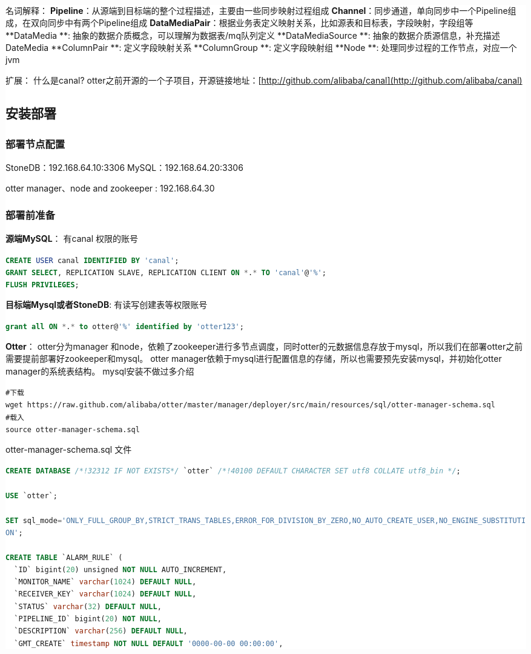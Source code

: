 名词解释：
**Pipeline**：从源端到目标端的整个过程描述，主要由一些同步映射过程组成
**Channel**：同步通道，单向同步中一个Pipeline组成，在双向同步中有两个Pipeline组成
**DataMediaPair**：根据业务表定义映射关系，比如源表和目标表，字段映射，字段组等
**DataMedia **: 抽象的数据介质概念，可以理解为数据表/mq队列定义
**DataMediaSource **: 抽象的数据介质源信息，补充描述DateMedia
**ColumnPair **: 定义字段映射关系
**ColumnGroup **: 定义字段映射组
**Node **: 处理同步过程的工作节点，对应一个jvm

扩展：
什么是canal?
otter之前开源的一个子项目，开源链接地址：[http://github.com/alibaba/canal](http://github.com/alibaba/canal)

## 安装部署
### 部署节点配置
StoneDB：192.168.64.10:3306
MySQL：192.168.64.20:3306

otter manager、node and zookeeper : 192.168.64.30

### 部署前准备
**源端MySQL**：
有canal 权限的账号
```sql
CREATE USER canal IDENTIFIED BY 'canal';  
GRANT SELECT, REPLICATION SLAVE, REPLICATION CLIENT ON *.* TO 'canal'@'%';
FLUSH PRIVILEGES;
```
**目标端Mysql或者StoneDB**:
有读写创建表等权限账号
```sql
grant all ON *.* to otter@'%' identified by 'otter123';
```
**Otter**：
otter分为manager 和node，依赖了zookeeper进行多节点调度，同时otter的元数据信息存放于mysql，所以我们在部署otter之前需要提前部署好zookeeper和mysql。
otter manager依赖于mysql进行配置信息的存储，所以也需要预先安装mysql，并初始化otter manager的系统表结构。
mysql安装不做过多介绍
```shell
#下载
wget https://raw.github.com/alibaba/otter/master/manager/deployer/src/main/resources/sql/otter-manager-schema.sql 
#载入
source otter-manager-schema.sql
```
otter-manager-schema.sql 文件
```sql
CREATE DATABASE /*!32312 IF NOT EXISTS*/ `otter` /*!40100 DEFAULT CHARACTER SET utf8 COLLATE utf8_bin */;

USE `otter`;

SET sql_mode='ONLY_FULL_GROUP_BY,STRICT_TRANS_TABLES,ERROR_FOR_DIVISION_BY_ZERO,NO_AUTO_CREATE_USER,NO_ENGINE_SUBSTITUTION';

CREATE TABLE `ALARM_RULE` (
  `ID` bigint(20) unsigned NOT NULL AUTO_INCREMENT,
  `MONITOR_NAME` varchar(1024) DEFAULT NULL,
  `RECEIVER_KEY` varchar(1024) DEFAULT NULL,
  `STATUS` varchar(32) DEFAULT NULL,
  `PIPELINE_ID` bigint(20) NOT NULL,
  `DESCRIPTION` varchar(256) DEFAULT NULL,
  `GMT_CREATE` timestamp NOT NULL DEFAULT '0000-00-00 00:00:00',
```